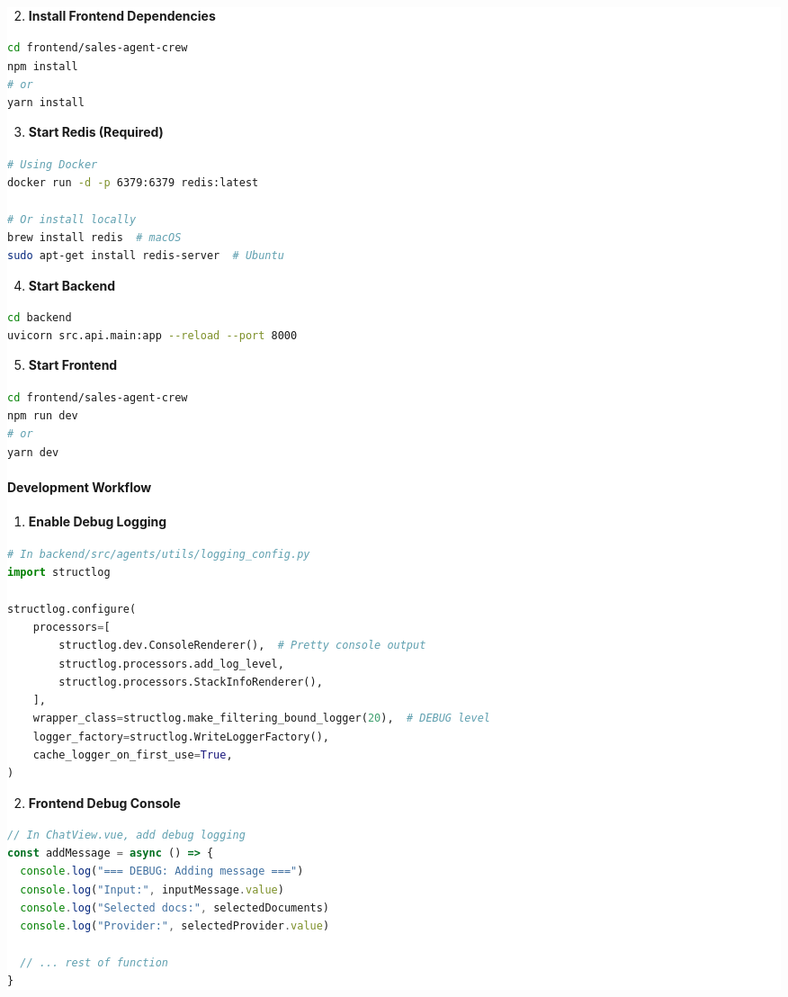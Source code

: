 2. **Install Frontend Dependencies**
```bash
cd frontend/sales-agent-crew
npm install
# or
yarn install
```

3. **Start Redis (Required)**
```bash
# Using Docker
docker run -d -p 6379:6379 redis:latest

# Or install locally
brew install redis  # macOS
sudo apt-get install redis-server  # Ubuntu
```

4. **Start Backend**
```bash
cd backend
uvicorn src.api.main:app --reload --port 8000
```

5. **Start Frontend**
```bash
cd frontend/sales-agent-crew
npm run dev
# or
yarn dev
```

#### Development Workflow

1. **Enable Debug Logging**
```python
# In backend/src/agents/utils/logging_config.py
import structlog

structlog.configure(
    processors=[
        structlog.dev.ConsoleRenderer(),  # Pretty console output
        structlog.processors.add_log_level,
        structlog.processors.StackInfoRenderer(),
    ],
    wrapper_class=structlog.make_filtering_bound_logger(20),  # DEBUG level
    logger_factory=structlog.WriteLoggerFactory(),
    cache_logger_on_first_use=True,
)
```

2. **Frontend Debug Console**
```javascript
// In ChatView.vue, add debug logging
const addMessage = async () => {
  console.log("=== DEBUG: Adding message ===")
  console.log("Input:", inputMessage.value)
  console.log("Selected docs:", selectedDocuments)
  console.log("Provider:", selectedProvider.value)
  
  // ... rest of function
}
```
